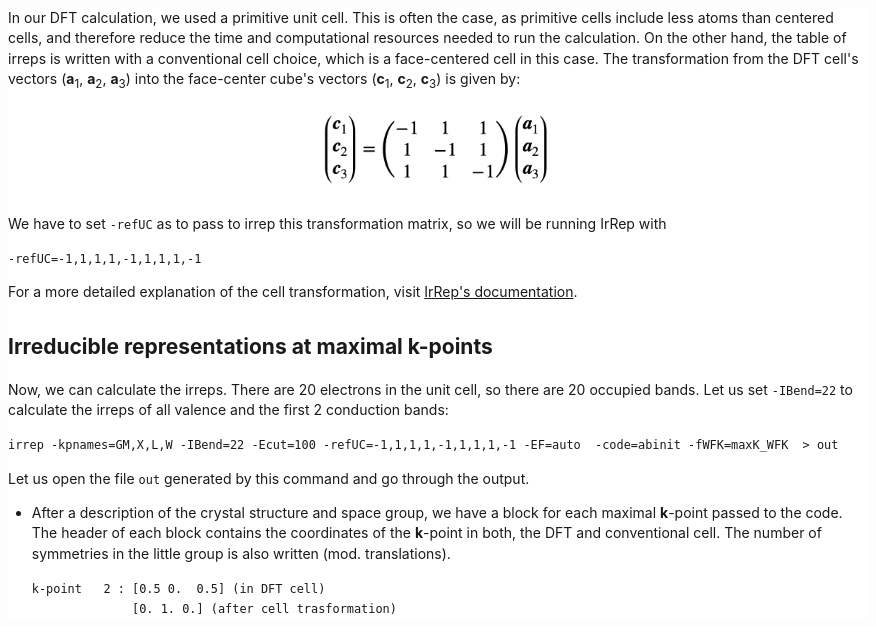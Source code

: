In our DFT calculation, we used a primitive unit cell. This is often the case, as primitive cells include less atoms than centered cells, and therefore reduce the time and computational resources needed to run the calculation. On the other hand, the table of irreps is written with a conventional cell choice, which is a face-centered cell in this case. The transformation from the DFT cell's vectors (**a**<sub>1</sub>, **a**<sub>2</sub>, **a**<sub>3</sub>)  into the face-center cube's vectors (**c**<sub>1</sub>, **c**<sub>2</sub>, **c**<sub>3</sub>) is given by:

<p align='center'>
<img src="images/refUC.png" alt="drawing" width="250"/>
</p>

We have to set `-refUC` as to pass to irrep this transformation matrix, so we will be running IrRep with 

```
-refUC=-1,1,1,1,-1,1,1,1,-1
```

For a more detailed explanation of the cell transformation, visit [IrRep's documentation](https://irrep.dipc.org/cell_transformation.html).

## Irreducible representations at maximal k-points

Now, we can calculate the irreps. There are 20 electrons in the unit cell, so there are 20 occupied bands. Let us set `-IBend=22` to calculate the irreps of all valence and the first 2 conduction bands:

```
irrep -kpnames=GM,X,L,W -IBend=22 -Ecut=100 -refUC=-1,1,1,1,-1,1,1,1,-1 -EF=auto  -code=abinit -fWFK=maxK_WFK  > out
```

Let us open the file `out` generated by this command and go through the output.

- After a description of the crystal structure and space group, we have a block for each maximal **k**-point passed to the code. The header of each block contains the coordinates of the **k**-point in both, the DFT and conventional cell. The number of symmetries in the little group is also written (mod. translations).

    ```
    k-point   2 : [0.5 0.  0.5] (in DFT cell)
                  [0. 1. 0.] (after cell trasformation)
